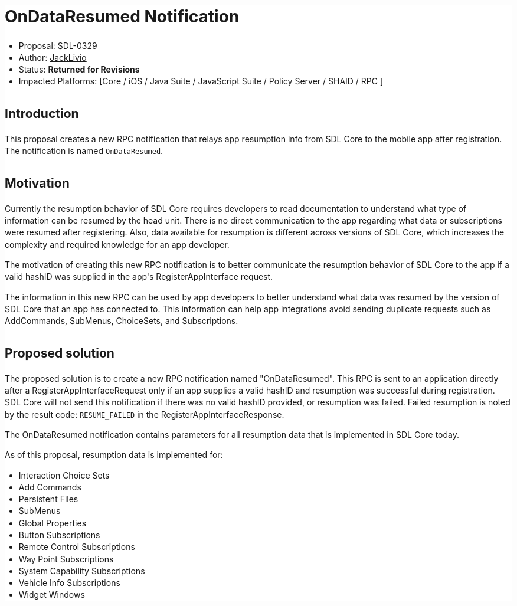 # OnDataResumed Notification

* Proposal: [SDL-0329](0329-on-data-resumed.md)
* Author: [JackLivio](https://github.com/JackLivio)
* Status: **Returned for Revisions**
* Impacted Platforms: [Core / iOS / Java Suite / JavaScript Suite / Policy Server / SHAID / RPC ]

## Introduction

This proposal creates a new RPC notification that relays app resumption info from SDL Core to the mobile app after registration. The notification is named `OnDataResumed`.

## Motivation

Currently the resumption behavior of SDL Core requires developers to read documentation to understand what type of information can be resumed by the head unit. There is no direct communication to the app regarding what data or subscriptions were resumed after registering. Also, data available for resumption is different across versions of SDL Core, which increases the complexity and required knowledge for an app developer.

The motivation of creating this new RPC notification is to better communicate the resumption behavior of SDL Core to the app if a valid hashID was supplied in the app's RegisterAppInterface request. 


The information in this new RPC can be used by app developers to better understand what data was resumed by the version of SDL Core that an app has connected to. This information can help app integrations avoid sending duplicate requests such as AddCommands, SubMenus, ChoiceSets, and Subscriptions.

## Proposed solution

The proposed solution is to create a new RPC notification named "OnDataResumed". This RPC is sent to an application directly after a RegisterAppInterfaceRequest only if an app supplies a valid hashID and resumption was successful during registration. SDL Core will not send this notification if there was no valid hashID provided, or resumption was failed. Failed resumption is noted by the result code: `RESUME_FAILED` in the RegisterAppInterfaceResponse.

The OnDataResumed notification contains parameters for all resumption data that is implemented in SDL Core today.

As of this proposal, resumption data is implemented for:

- Interaction Choice Sets
- Add Commands
- Persistent Files
- SubMenus
- Global Properties
- Button Subscriptions
- Remote Control Subscriptions
- Way Point Subscriptions
- System Capability Subscriptions
- Vehicle Info Subscriptions
- Widget Windows
